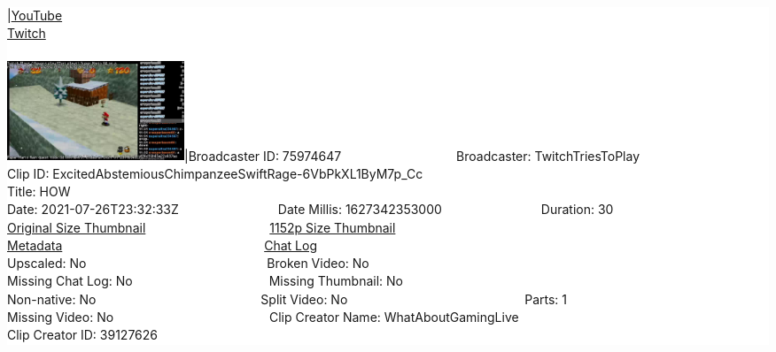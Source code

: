 |[YouTube](https://www.youtube.com/)<br>[Twitch](https://clips.twitch.tv/ExcitedAbstemiousChimpanzeeSwiftRage-6VbPkXL1ByM7p_Cc)<br><br>[<img src="../../../../../75974647/clips/thumbnails_1152p/2021/7/1627342353000_2021_07_26T23_32_33Z_75974647_ExcitedAbstemiousChimpanzeeSwiftRage-6VbPkXL1ByM7p_Cc_clips_thumbnails_1152p_43001245437-offset-29722-preview-2048x1152.jpg" width="200">](https://www.youtube.com/)|Broadcaster ID: 75974647          Broadcaster: TwitchTriesToPlay<br>Clip ID: ExcitedAbstemiousChimpanzeeSwiftRage-6VbPkXL1ByM7p_Cc             <br>Title: HOW<br>Date: 2021-07-26T23:32:33Z        Date Millis: 1627342353000        Duration: 30<br>[Original Size Thumbnail](../../../../../75974647/clips/thumbnails_orig/2021/7/1627342353000_2021_07_26T23_32_33Z_75974647_ExcitedAbstemiousChimpanzeeSwiftRage-6VbPkXL1ByM7p_Cc_clips_thumbnails_orig_43001245437-offset-29722-preview-0x0.jpg)          [1152p Size Thumbnail](../../../../../75974647/clips/thumbnails_1152p/2021/7/1627342353000_2021_07_26T23_32_33Z_75974647_ExcitedAbstemiousChimpanzeeSwiftRage-6VbPkXL1ByM7p_Cc_clips_thumbnails_1152p_43001245437-offset-29722-preview-2048x1152.jpg)<br>[Metadata](../../../../../75974647/clips/metadata/2021/7/1627342353000_2021_07_26T23_32_33Z_75974647_ExcitedAbstemiousChimpanzeeSwiftRage-6VbPkXL1ByM7p_Cc_clip_metadata.json)                 [Chat Log](../../../../../75974647/clips/chatlogs/2021/7/2021-07-26T23_32_33Z_75974647_ExcitedAbstemiousChimpanzeeSwiftRage-6VbPkXL1ByM7p_Cc_chat.json)<br>Upscaled: No                Broken Video: No<br>Missing Chat Log: No           Missing Thumbnail: No<br>Non-native: No              Split Video: No               Parts: 1<br>Missing Video: No              Clip Creator Name: WhatAboutGamingLive<br>Clip Creator ID: 39127626
